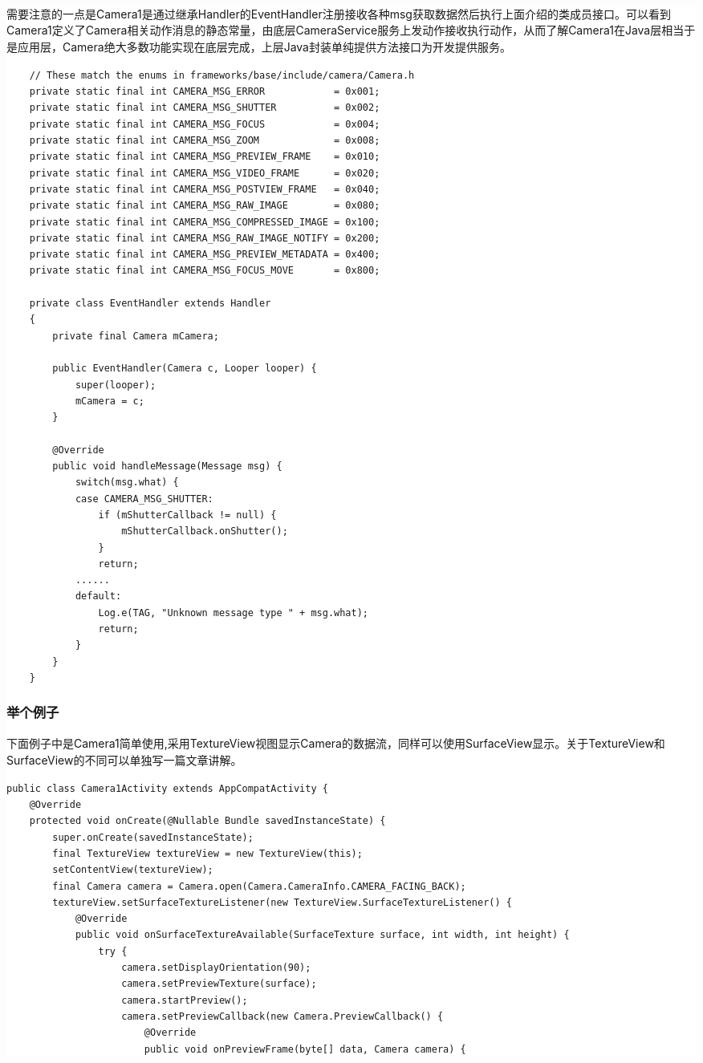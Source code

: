 需要注意的一点是Camera1是通过继承Handler的EventHandler注册接收各种msg获取数据然后执行上面介绍的类成员接口。可以看到Camera1定义了Camera相关动作消息的静态常量，由底层CameraService服务上发动作接收执行动作，从而了解Camera1在Java层相当于是应用层，Camera绝大多数功能实现在底层完成，上层Java封装单纯提供方法接口为开发提供服务。
```
    // These match the enums in frameworks/base/include/camera/Camera.h
    private static final int CAMERA_MSG_ERROR            = 0x001;
    private static final int CAMERA_MSG_SHUTTER          = 0x002;
    private static final int CAMERA_MSG_FOCUS            = 0x004;
    private static final int CAMERA_MSG_ZOOM             = 0x008;
    private static final int CAMERA_MSG_PREVIEW_FRAME    = 0x010;
    private static final int CAMERA_MSG_VIDEO_FRAME      = 0x020;
    private static final int CAMERA_MSG_POSTVIEW_FRAME   = 0x040;
    private static final int CAMERA_MSG_RAW_IMAGE        = 0x080;
    private static final int CAMERA_MSG_COMPRESSED_IMAGE = 0x100;
    private static final int CAMERA_MSG_RAW_IMAGE_NOTIFY = 0x200;
    private static final int CAMERA_MSG_PREVIEW_METADATA = 0x400;
    private static final int CAMERA_MSG_FOCUS_MOVE       = 0x800;

    private class EventHandler extends Handler
    {
        private final Camera mCamera;

        public EventHandler(Camera c, Looper looper) {
            super(looper);
            mCamera = c;
        }

        @Override
        public void handleMessage(Message msg) {
            switch(msg.what) {
            case CAMERA_MSG_SHUTTER:
                if (mShutterCallback != null) {
                    mShutterCallback.onShutter();
                }
                return;
            ......
            default:
                Log.e(TAG, "Unknown message type " + msg.what);
                return;
            }
        }
    }
```
### 举个例子
下面例子中是Camera1简单使用,采用TextureView视图显示Camera的数据流，同样可以使用SurfaceView显示。关于TextureView和SurfaceView的不同可以单独写一篇文章讲解。
```
public class Camera1Activity extends AppCompatActivity {
    @Override
    protected void onCreate(@Nullable Bundle savedInstanceState) {
        super.onCreate(savedInstanceState);
        final TextureView textureView = new TextureView(this);
        setContentView(textureView);
        final Camera camera = Camera.open(Camera.CameraInfo.CAMERA_FACING_BACK);
        textureView.setSurfaceTextureListener(new TextureView.SurfaceTextureListener() {
            @Override
            public void onSurfaceTextureAvailable(SurfaceTexture surface, int width, int height) {
                try {
                    camera.setDisplayOrientation(90);
                    camera.setPreviewTexture(surface);
                    camera.startPreview();
                    camera.setPreviewCallback(new Camera.PreviewCallback() {
                        @Override
                        public void onPreviewFrame(byte[] data, Camera camera) {
```